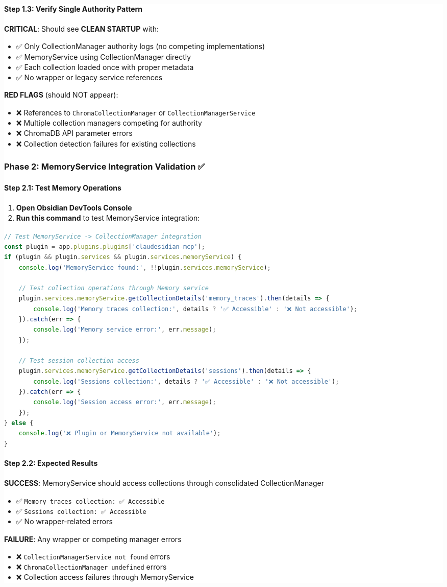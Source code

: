 #### Step 1.3: Verify Single Authority Pattern
**CRITICAL**: Should see **CLEAN STARTUP** with:
- ✅ Only CollectionManager authority logs (no competing implementations)
- ✅ MemoryService using CollectionManager directly
- ✅ Each collection loaded once with proper metadata
- ✅ No wrapper or legacy service references

**RED FLAGS** (should NOT appear):
- ❌ References to `ChromaCollectionManager` or `CollectionManagerService`
- ❌ Multiple collection managers competing for authority
- ❌ ChromaDB API parameter errors
- ❌ Collection detection failures for existing collections

### Phase 2: MemoryService Integration Validation ✅

#### Step 2.1: Test Memory Operations
1. **Open Obsidian DevTools Console**
2. **Run this command** to test MemoryService integration:
```javascript
// Test MemoryService -> CollectionManager integration
const plugin = app.plugins.plugins['claudesidian-mcp'];
if (plugin && plugin.services && plugin.services.memoryService) {
    console.log('MemoryService found:', !!plugin.services.memoryService);
    
    // Test collection operations through Memory service 
    plugin.services.memoryService.getCollectionDetails('memory_traces').then(details => {
        console.log('Memory traces collection:', details ? '✅ Accessible' : '❌ Not accessible');
    }).catch(err => {
        console.log('Memory service error:', err.message);
    });
    
    // Test session collection access
    plugin.services.memoryService.getCollectionDetails('sessions').then(details => {
        console.log('Sessions collection:', details ? '✅ Accessible' : '❌ Not accessible');
    }).catch(err => {
        console.log('Session access error:', err.message);
    });
} else {
    console.log('❌ Plugin or MemoryService not available');
}
```

#### Step 2.2: Expected Results  
**SUCCESS**: MemoryService should access collections through consolidated CollectionManager
- ✅ `Memory traces collection: ✅ Accessible`
- ✅ `Sessions collection: ✅ Accessible`
- ✅ No wrapper-related errors

**FAILURE**: Any wrapper or competing manager errors
- ❌ `CollectionManagerService not found` errors  
- ❌ `ChromaCollectionManager undefined` errors
- ❌ Collection access failures through MemoryService
